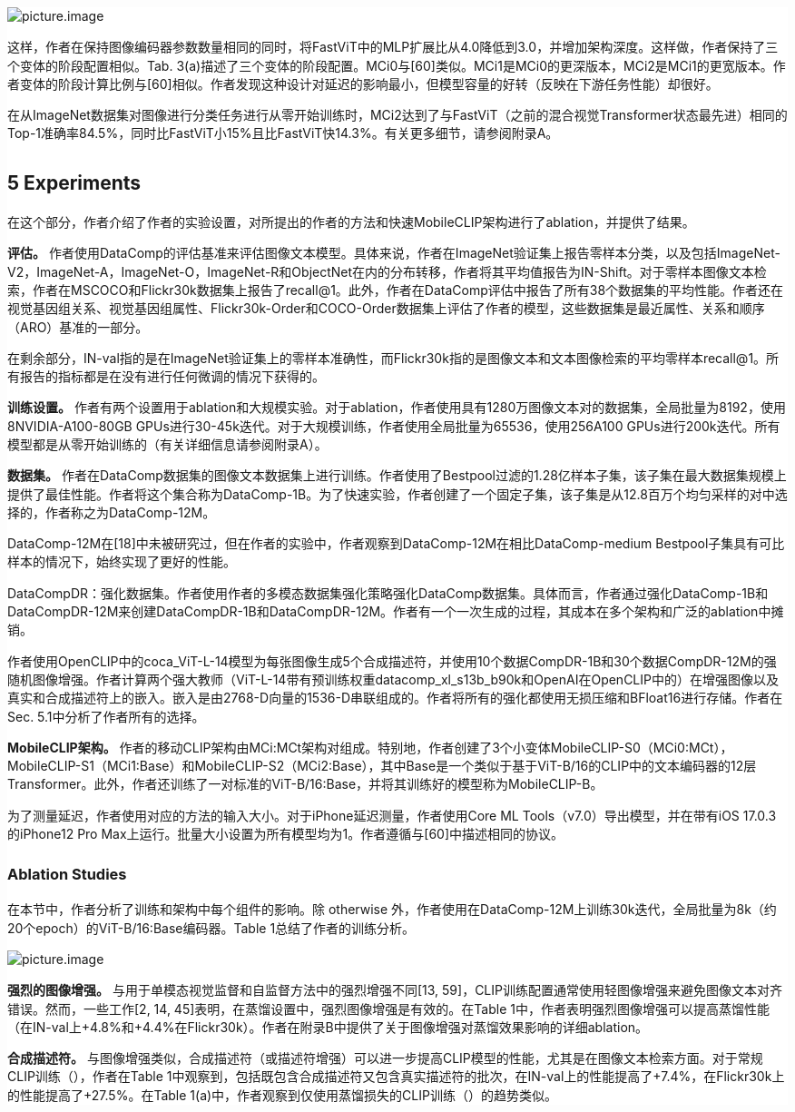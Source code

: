 ![picture.image](https://p6-volc-community-sign.byteimg.com/tos-cn-i-tlddhu82om/6ee63197c8a1407398f5e7fac0ed225a~tplv-tlddhu82om-image.image?=&rk3s=8031ce6d&x-expires=1734167216&x-signature=AN3DB%2BK1PWKLMWjauY59nWzFCmY%3D)

这样，作者在保持图像编码器参数数量相同的同时，将FastViT中的MLP扩展比从4.0降低到3.0，并增加架构深度。这样做，作者保持了三个变体的阶段配置相似。Tab. 3(a)描述了三个变体的阶段配置。MCi0与\[60\]类似。MCi1是MCi0的更深版本，MCi2是MCi1的更宽版本。作者变体的阶段计算比例与\[60\]相似。作者发现这种设计对延迟的影响最小，但模型容量的好转（反映在下游任务性能）却很好。

在从ImageNet数据集对图像进行分类任务进行从零开始训练时，MCi2达到了与FastViT（之前的混合视觉Transformer状态最先进）相同的Top-1准确率84.5%，同时比FastViT小15%且比FastViT快14.3%。有关更多细节，请参阅附录A。

## 5 Experiments

在这个部分，作者介绍了作者的实验设置，对所提出的作者的方法和快速MobileCLIP架构进行了ablation，并提供了结果。

**评估。** 作者使用DataComp的评估基准来评估图像文本模型。具体来说，作者在ImageNet验证集上报告零样本分类，以及包括ImageNet-V2，ImageNet-A，ImageNet-O，ImageNet-R和ObjectNet在内的分布转移，作者将其平均值报告为IN-Shift。对于零样本图像文本检索，作者在MSCOCO和Flickr30k数据集上报告了recall@1。此外，作者在DataComp评估中报告了所有38个数据集的平均性能。作者还在视觉基因组关系、视觉基因组属性、Flickr30k-Order和COCO-Order数据集上评估了作者的模型，这些数据集是最近属性、关系和顺序（ARO）基准的一部分。

在剩余部分，IN-val指的是在ImageNet验证集上的零样本准确性，而Flickr30k指的是图像文本和文本图像检索的平均零样本recall@1。所有报告的指标都是在没有进行任何微调的情况下获得的。

**训练设置。** 作者有两个设置用于ablation和大规模实验。对于ablation，作者使用具有1280万图像文本对的数据集，全局批量为8192，使用8NVIDIA-A100-80GB GPUs进行30-45k迭代。对于大规模训练，作者使用全局批量为65536，使用256A100 GPUs进行200k迭代。所有模型都是从零开始训练的（有关详细信息请参阅附录A）。

**数据集。** 作者在DataComp数据集的图像文本数据集上进行训练。作者使用了Bestpool过滤的1.28亿样本子集，该子集在最大数据集规模上提供了最佳性能。作者将这个集合称为DataComp-1B。为了快速实验，作者创建了一个固定子集，该子集是从12.8百万个均匀采样的对中选择的，作者称之为DataComp-12M。

DataComp-12M在\[18\]中未被研究过，但在作者的实验中，作者观察到DataComp-12M在相比DataComp-medium Bestpool子集具有可比样本的情况下，始终实现了更好的性能。

DataCompDR：强化数据集。作者使用作者的多模态数据集强化策略强化DataComp数据集。具体而言，作者通过强化DataComp-1B和DataCompDR-12M来创建DataCompDR-1B和DataCompDR-12M。作者有一个一次生成的过程，其成本在多个架构和广泛的ablation中摊销。

作者使用OpenCLIP中的coca\_ViT-L-14模型为每张图像生成5个合成描述符，并使用10个数据CompDR-1B和30个数据CompDR-12M的强随机图像增强。作者计算两个强大教师（ViT-L-14带有预训练权重datacomp\_xl\_s13b\_b90k和OpenAI在OpenCLIP中的）在增强图像以及真实和合成描述符上的嵌入。嵌入是由2768-D向量的1536-D串联组成的。作者将所有的强化都使用无损压缩和BFloat16进行存储。作者在Sec. 5.1中分析了作者所有的选择。

**MobileCLIP架构。** 作者的移动CLIP架构由MCi:MCt架构对组成。特别地，作者创建了3个小变体MobileCLIP-S0（MCi0:MCt），MobileCLIP-S1（MCi1:Base）和MobileCLIP-S2（MCi2:Base），其中Base是一个类似于基于ViT-B/16的CLIP中的文本编码器的12层Transformer。此外，作者还训练了一对标准的ViT-B/16:Base，并将其训练好的模型称为MobileCLIP-B。

为了测量延迟，作者使用对应的方法的输入大小。对于iPhone延迟测量，作者使用Core ML Tools（v7.0）导出模型，并在带有iOS 17.0.3的iPhone12 Pro Max上运行。批量大小设置为所有模型均为1。作者遵循与\[60\]中描述相同的协议。

### Ablation Studies

在本节中，作者分析了训练和架构中每个组件的影响。除 otherwise 外，作者使用在DataComp-12M上训练30k迭代，全局批量为8k（约20个epoch）的ViT-B/16:Base编码器。Table 1总结了作者的训练分析。

![picture.image](https://p6-volc-community-sign.byteimg.com/tos-cn-i-tlddhu82om/8a974f37b1ea44c79dc8a5302be294a3~tplv-tlddhu82om-image.image?=&rk3s=8031ce6d&x-expires=1734167216&x-signature=Dv7z6XbsEN7VThUJpfu9O9%2Fo2cY%3D)

**强烈的图像增强。** 与用于单模态视觉监督和自监督方法中的强烈增强不同\[13, 59\]，CLIP训练配置通常使用轻图像增强来避免图像文本对齐错误。然而，一些工作\[2, 14, 45\]表明，在蒸馏设置中，强烈图像增强是有效的。在Table 1中，作者表明强烈图像增强可以提高蒸馏性能（在IN-val上+4.8%和+4.4%在Flickr30k）。作者在附录B中提供了关于图像增强对蒸馏效果影响的详细ablation。

**合成描述符。** 与图像增强类似，合成描述符（或描述符增强）可以进一步提高CLIP模型的性能，尤其是在图像文本检索方面。对于常规CLIP训练（），作者在Table 1中观察到，包括既包含合成描述符又包含真实描述符的批次，在IN-val上的性能提高了+7.4%，在Flickr30k上的性能提高了+27.5%。在Table 1(a)中，作者观察到仅使用蒸馏损失的CLIP训练（）的趋势类似。
